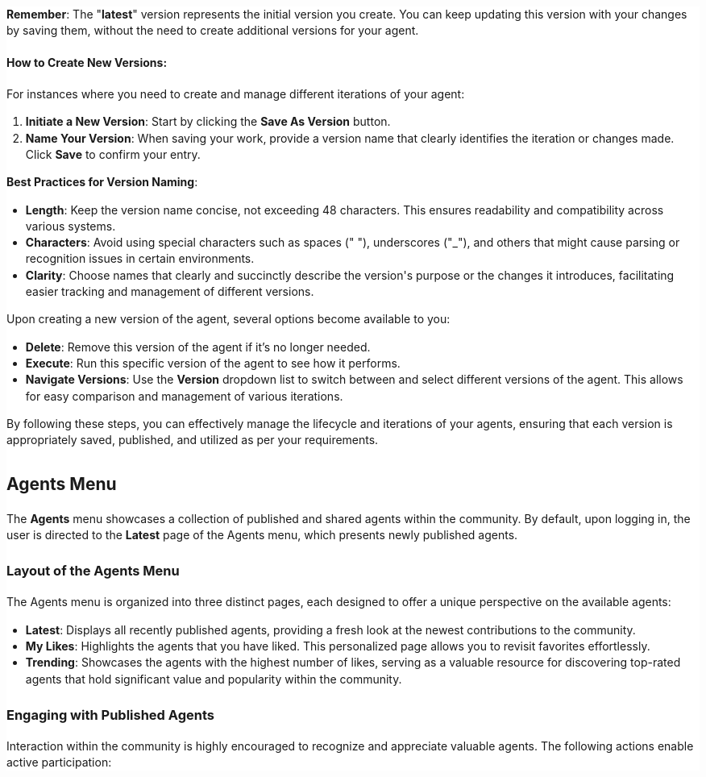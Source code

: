 **Remember**: The "**latest**" version represents the initial version you create. You can keep updating this version with your changes by saving them, without the need to create additional versions for your agent.

#### How to Create New Versions:

For instances where you need to create and manage different iterations of your agent:

1. **Initiate a New Version**: Start by clicking the **Save As Version** button.
2. **Name Your Version**: When saving your work, provide a version name that clearly identifies the iteration or changes made. Click **Save** to confirm your entry. 

**Best Practices for Version Naming**:

* **Length**: Keep the version name concise, not exceeding 48 characters. This ensures readability and compatibility across various systems.
* **Characters**: Avoid using special characters such as spaces (" "), underscores ("_"), and others that might cause parsing or recognition issues in certain environments.
* **Clarity**: Choose names that clearly and succinctly describe the version's purpose or the changes it introduces, facilitating easier tracking and management of different versions.

Upon creating a new version of the agent, several options become available to you:

* **Delete**: Remove this version of the agent if it’s no longer needed.
* **Execute**: Run this specific version of the agent to see how it performs.
* **Navigate Versions**: Use the **Version** dropdown list to switch between and select different versions of the agent. This allows for easy comparison and management of various iterations.


By following these steps, you can effectively manage the lifecycle and iterations of your agents, ensuring that each version is appropriately saved, published, and utilized as per your requirements.


## Agents Menu

The **Agents** menu showcases a collection of published and shared agents within the community. By default, upon logging in, the user is directed to the **Latest** page of the Agents menu, which presents newly published agents.

### Layout of the Agents Menu

The Agents menu is organized into three distinct pages, each designed to offer a unique perspective on the available agents:

* **Latest**: Displays all recently published agents, providing a fresh look at the newest contributions to the community.
* **My Likes**: Highlights the agents that you have liked. This personalized page allows you to revisit favorites effortlessly.
* **Trending**: Showcases the agents with the highest number of likes, serving as a valuable resource for discovering top-rated agents that hold significant value and popularity within the community.

### Engaging with Published Agents

Interaction within the community is highly encouraged to recognize and appreciate valuable agents. The following actions enable active participation:
